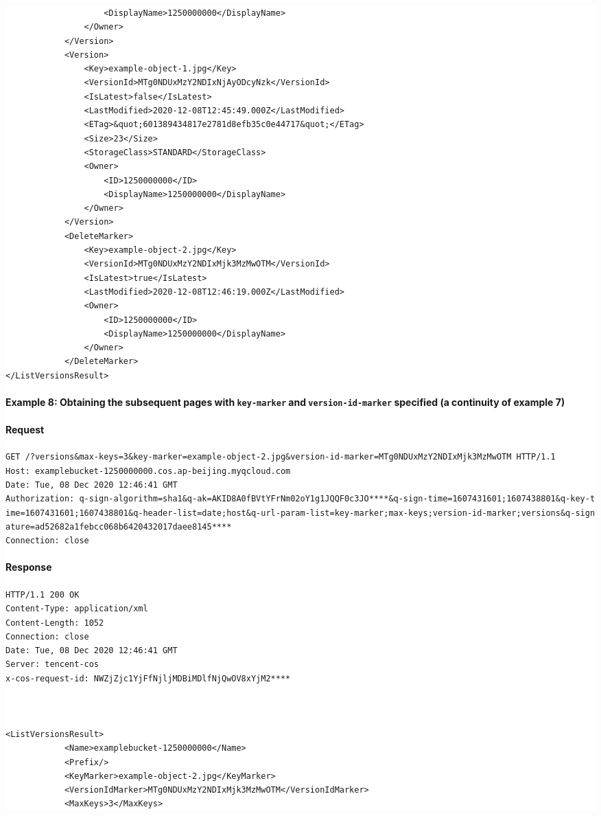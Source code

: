```shell
					<DisplayName>1250000000</DisplayName>
		    	</Owner>
		    </Version>
		    <Version>
		    	<Key>example-object-1.jpg</Key>
		    	<VersionId>MTg0NDUxMzY2NDIxNjAyODcyNzk</VersionId>
		    	<IsLatest>false</IsLatest>
		    	<LastModified>2020-12-08T12:45:49.000Z</LastModified>
		    	<ETag>&quot;601389434817e2781d8efb35c0e44717&quot;</ETag>
		    	<Size>23</Size>
		    	<StorageClass>STANDARD</StorageClass>
		    	<Owner>
					<ID>1250000000</ID>
					<DisplayName>1250000000</DisplayName>
		    	</Owner>
		    </Version>
		    <DeleteMarker>
		    	<Key>example-object-2.jpg</Key>
		    	<VersionId>MTg0NDUxMzY2NDIxMjk3MzMwOTM</VersionId>
		    	<IsLatest>true</IsLatest>
		    	<LastModified>2020-12-08T12:46:19.000Z</LastModified>
		    	<Owner>
					<ID>1250000000</ID>
					<DisplayName>1250000000</DisplayName>
		    	</Owner>
		    </DeleteMarker>
</ListVersionsResult>
```

#### Example 8: Obtaining the subsequent pages with `key-marker` and `version-id-marker` specified (a continuity of example 7)

#### Request

```shell
GET /?versions&max-keys=3&key-marker=example-object-2.jpg&version-id-marker=MTg0NDUxMzY2NDIxMjk3MzMwOTM HTTP/1.1
Host: examplebucket-1250000000.cos.ap-beijing.myqcloud.com
Date: Tue, 08 Dec 2020 12:46:41 GMT
Authorization: q-sign-algorithm=sha1&q-ak=AKID8A0fBVtYFrNm02oY1g1JQQF0c3JO****&q-sign-time=1607431601;1607438801&q-key-time=1607431601;1607438801&q-header-list=date;host&q-url-param-list=key-marker;max-keys;version-id-marker;versions&q-signature=ad52682a1febcc068b6420432017daee8145****
Connection: close
```

#### Response

```shell
HTTP/1.1 200 OK
Content-Type: application/xml
Content-Length: 1052
Connection: close
Date: Tue, 08 Dec 2020 12:46:41 GMT
Server: tencent-cos
x-cos-request-id: NWZjZjc1YjFfNjljMDBiMDlfNjQwOV8xYjM2****



<ListVersionsResult>
		    <Name>examplebucket-1250000000</Name>
		    <Prefix/>
		    <KeyMarker>example-object-2.jpg</KeyMarker>
		    <VersionIdMarker>MTg0NDUxMzY2NDIxMjk3MzMwOTM</VersionIdMarker>
		    <MaxKeys>3</MaxKeys>
```